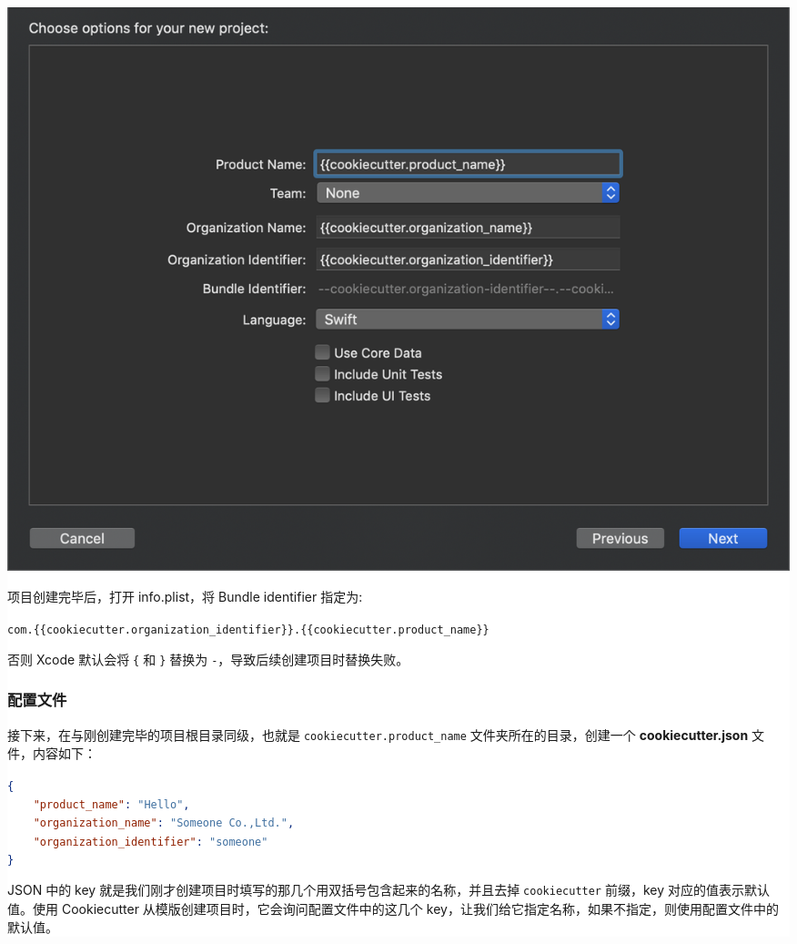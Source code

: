 ![创建项目](/images/cookiecutter/619631-e4d5989e654025cc.png)

项目创建完毕后，打开 info.plist，将 Bundle identifier 指定为:

```txt
com.{{cookiecutter.organization_identifier}}.{{cookiecutter.product_name}}
```

否则 Xcode 默认会将 `{` 和 `}` 替换为 `-`，导致后续创建项目时替换失败。

### 配置文件

接下来，在与刚创建完毕的项目根目录同级，也就是 `cookiecutter.product_name` 文件夹所在的目录，创建一个 **cookiecutter.json** 文件，内容如下：

```JSON
{
    "product_name": "Hello",
    "organization_name": "Someone Co.,Ltd.",
    "organization_identifier": "someone"
}
```

JSON 中的 key 就是我们刚才创建项目时填写的那几个用双括号包含起来的名称，并且去掉 `cookiecutter` 前缀，key 对应的值表示默认值。使用 Cookiecutter 从模版创建项目时，它会询问配置文件中的这几个 key，让我们给它指定名称，如果不指定，则使用配置文件中的默认值。
